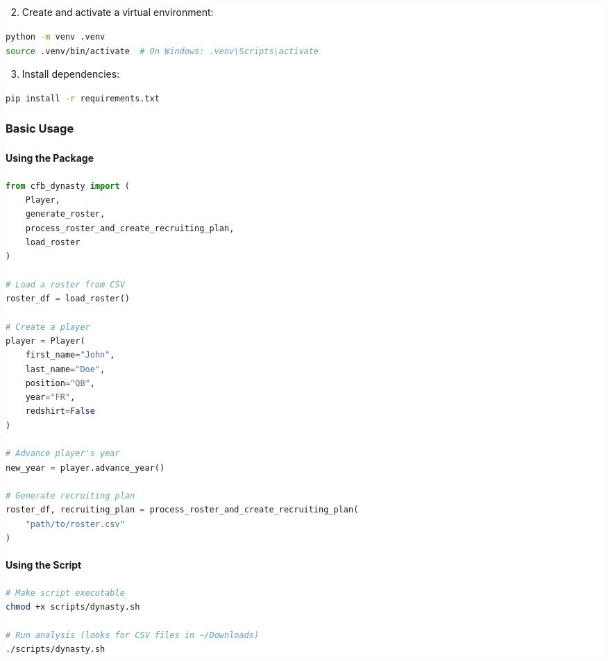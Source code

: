 2. Create and activate a virtual environment:
```bash
python -m venv .venv
source .venv/bin/activate  # On Windows: .venv\Scripts\activate
```

3. Install dependencies:
```bash
pip install -r requirements.txt
```

### Basic Usage

#### Using the Package

```python
from cfb_dynasty import (
    Player, 
    generate_roster, 
    process_roster_and_create_recruiting_plan,
    load_roster
)

# Load a roster from CSV
roster_df = load_roster()

# Create a player
player = Player(
    first_name="John",
    last_name="Doe",
    position="QB",
    year="FR",
    redshirt=False
)

# Advance player's year
new_year = player.advance_year()

# Generate recruiting plan
roster_df, recruiting_plan = process_roster_and_create_recruiting_plan(
    "path/to/roster.csv"
)
```

#### Using the Script

```bash
# Make script executable
chmod +x scripts/dynasty.sh

# Run analysis (looks for CSV files in ~/Downloads)
./scripts/dynasty.sh
```
